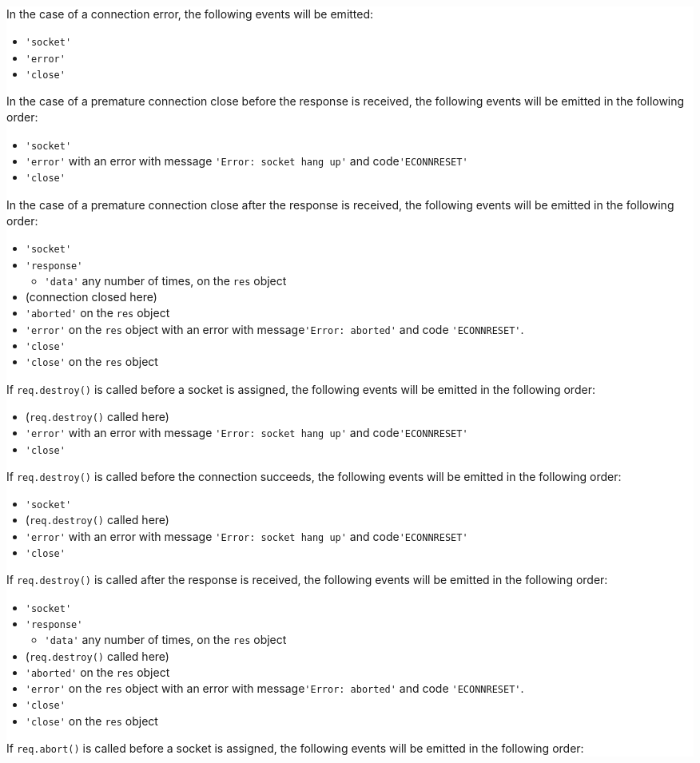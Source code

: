 In the case of a connection error, the following events will be emitted:

* `'socket'`
* `'error'`
* `'close'`

In the case of a premature connection close before the response is received,
the following events will be emitted in the following order:

* `'socket'`
* `'error'` with an error with message `'Error: socket hang up'` and code`'ECONNRESET'`
* `'close'`

In the case of a premature connection close after the response is received,
the following events will be emitted in the following order:

* `'socket'`
* `'response'`
   * `'data'` any number of times, on the `res` object
* (connection closed here)
* `'aborted'` on the `res` object
* `'error'` on the `res` object with an error with message`'Error: aborted'` and code `'ECONNRESET'`.
* `'close'`
* `'close'` on the `res` object

If `req.destroy()` is called before a socket is assigned, the following
events will be emitted in the following order:

* (`req.destroy()` called here)
* `'error'` with an error with message `'Error: socket hang up'` and code`'ECONNRESET'`
* `'close'`

If `req.destroy()` is called before the connection succeeds, the following
events will be emitted in the following order:

* `'socket'`
* (`req.destroy()` called here)
* `'error'` with an error with message `'Error: socket hang up'` and code`'ECONNRESET'`
* `'close'`

If `req.destroy()` is called after the response is received, the following
events will be emitted in the following order:

* `'socket'`
* `'response'`
   * `'data'` any number of times, on the `res` object
* (`req.destroy()` called here)
* `'aborted'` on the `res` object
* `'error'` on the `res` object with an error with message`'Error: aborted'` and code `'ECONNRESET'`.
* `'close'`
* `'close'` on the `res` object

If `req.abort()` is called before a socket is assigned, the following
events will be emitted in the following order:
